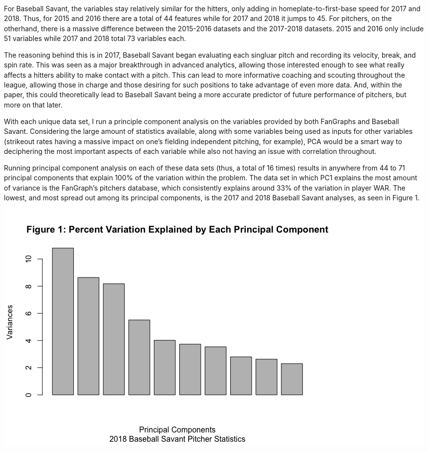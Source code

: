 For Baseball Savant, the variables stay relatively similar for the
hitters, only adding in homeplate-to-first-base speed for 2017 and 2018.
Thus, for 2015 and 2016 there are a total of 44 features while for 2017
and 2018 it jumps to 45. For pitchers, on the otherhand, there is a
massive difference between the 2015-2016 datasets and the 2017-2018
datasets. 2015 and 2016 only include 51 variables while 2017 and 2018
total 73 variables each.

The reasoning behind this is in 2017, Baseball Savant began evaluating
each singluar pitch and recording its velocity, break, and spin rate.
This was seen as a major breakthrough in advanced analytics, allowing
those interested enough to see what really affects a hitters ability to
make contact with a pitch. This can lead to more informative coaching
and scouting throughout the league, allowing those in charge and those
desiring for such positions to take advantage of even more data. And,
within the paper, this could theoretically lead to Baseball Savant being
a more accurate predictor of future performance of pitchers, but more on
that later.

With each unique data set, I run a principle component analysis on the
variables provided by both FanGraphs and Baseball Savant. Considering
the large amount of statistics available, along with some variables
being used as inputs for other variables (strikeout rates having a
massive impact on one’s fielding independent pitching, for example), PCA
would be a smart way to deciphering the most important aspects of each
variable while also not having an issue with correlation throughout.

Running principal component analysis on each of these data sets (thus, a
total of 16 times) results in anywhere from 44 to 71 principal
components that explain 100% of the variation within the problem. The
data set in which PC1 explains the most amount of variance is the
FanGraph’s pitchers database, which consistently explains around 33% of
the variation in player WAR. The lowest, and most spread out among its
principal components, is the 2017 and 2018 Baseball Savant analyses, as
seen in Figure
1.

![](Final-Project-Master-File_files/figure-gfm/unnamed-chunk-4-1.png)
